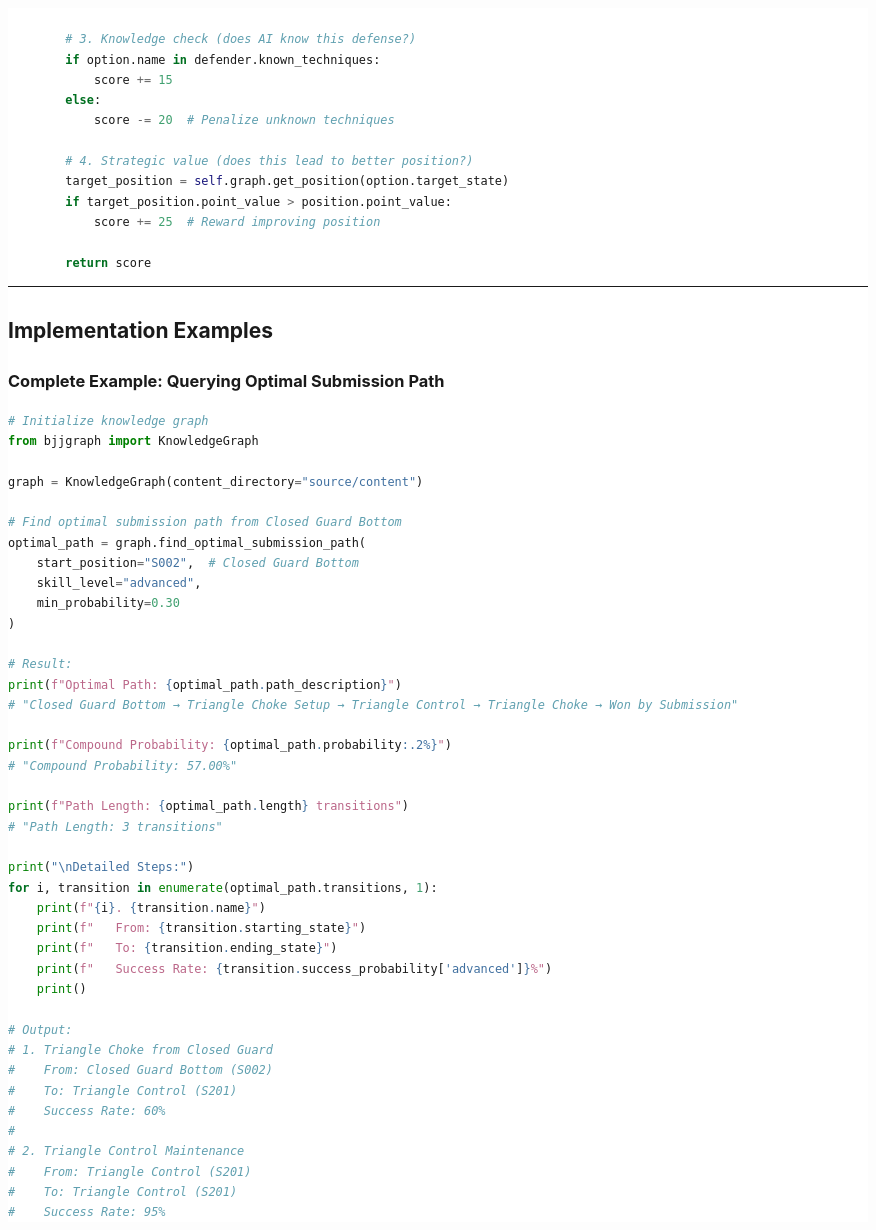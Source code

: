 ```python

        # 3. Knowledge check (does AI know this defense?)
        if option.name in defender.known_techniques:
            score += 15
        else:
            score -= 20  # Penalize unknown techniques

        # 4. Strategic value (does this lead to better position?)
        target_position = self.graph.get_position(option.target_state)
        if target_position.point_value > position.point_value:
            score += 25  # Reward improving position

        return score
```

---

## Implementation Examples

### Complete Example: Querying Optimal Submission Path

```python
# Initialize knowledge graph
from bjjgraph import KnowledgeGraph

graph = KnowledgeGraph(content_directory="source/content")

# Find optimal submission path from Closed Guard Bottom
optimal_path = graph.find_optimal_submission_path(
    start_position="S002",  # Closed Guard Bottom
    skill_level="advanced",
    min_probability=0.30
)

# Result:
print(f"Optimal Path: {optimal_path.path_description}")
# "Closed Guard Bottom → Triangle Choke Setup → Triangle Control → Triangle Choke → Won by Submission"

print(f"Compound Probability: {optimal_path.probability:.2%}")
# "Compound Probability: 57.00%"

print(f"Path Length: {optimal_path.length} transitions")
# "Path Length: 3 transitions"

print("\nDetailed Steps:")
for i, transition in enumerate(optimal_path.transitions, 1):
    print(f"{i}. {transition.name}")
    print(f"   From: {transition.starting_state}")
    print(f"   To: {transition.ending_state}")
    print(f"   Success Rate: {transition.success_probability['advanced']}%")
    print()

# Output:
# 1. Triangle Choke from Closed Guard
#    From: Closed Guard Bottom (S002)
#    To: Triangle Control (S201)
#    Success Rate: 60%
#
# 2. Triangle Control Maintenance
#    From: Triangle Control (S201)
#    To: Triangle Control (S201)
#    Success Rate: 95%
```
